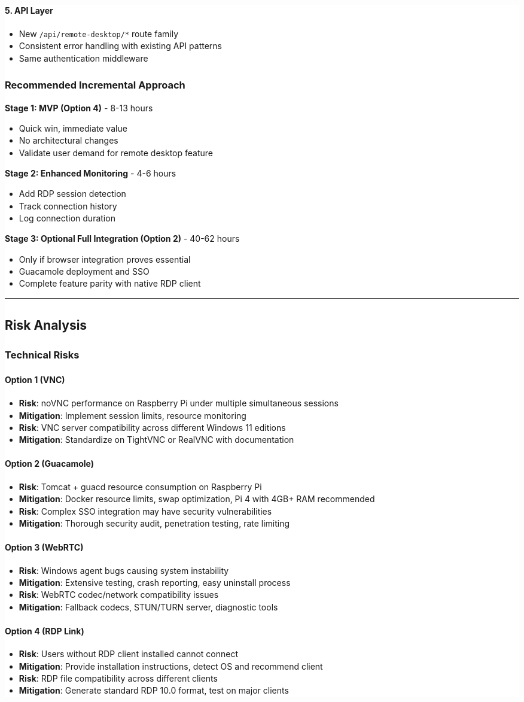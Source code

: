 #### 5. API Layer
- New `/api/remote-desktop/*` route family
- Consistent error handling with existing API patterns
- Same authentication middleware

### Recommended Incremental Approach

**Stage 1: MVP (Option 4)** - 8-13 hours
- Quick win, immediate value
- No architectural changes
- Validate user demand for remote desktop feature

**Stage 2: Enhanced Monitoring** - 4-6 hours
- Add RDP session detection
- Track connection history
- Log connection duration

**Stage 3: Optional Full Integration (Option 2)** - 40-62 hours
- Only if browser integration proves essential
- Guacamole deployment and SSO
- Complete feature parity with native RDP client

---

## Risk Analysis

### Technical Risks

#### Option 1 (VNC)
- **Risk**: noVNC performance on Raspberry Pi under multiple simultaneous sessions
- **Mitigation**: Implement session limits, resource monitoring
- **Risk**: VNC server compatibility across different Windows 11 editions
- **Mitigation**: Standardize on TightVNC or RealVNC with documentation

#### Option 2 (Guacamole)
- **Risk**: Tomcat + guacd resource consumption on Raspberry Pi
- **Mitigation**: Docker resource limits, swap optimization, Pi 4 with 4GB+ RAM recommended
- **Risk**: Complex SSO integration may have security vulnerabilities
- **Mitigation**: Thorough security audit, penetration testing, rate limiting

#### Option 3 (WebRTC)
- **Risk**: Windows agent bugs causing system instability
- **Mitigation**: Extensive testing, crash reporting, easy uninstall process
- **Risk**: WebRTC codec/network compatibility issues
- **Mitigation**: Fallback codecs, STUN/TURN server, diagnostic tools

#### Option 4 (RDP Link)
- **Risk**: Users without RDP client installed cannot connect
- **Mitigation**: Provide installation instructions, detect OS and recommend client
- **Risk**: RDP file compatibility across different clients
- **Mitigation**: Generate standard RDP 10.0 format, test on major clients
